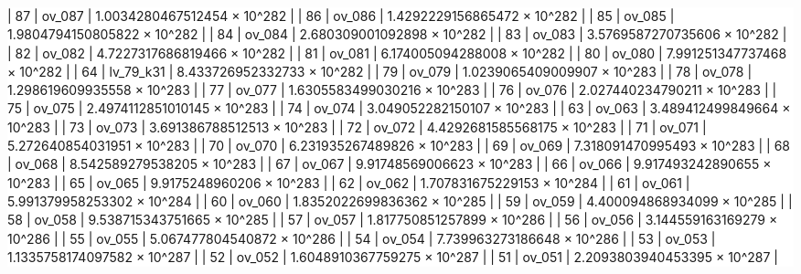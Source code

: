 | 87 | ov_087 | 1.0034280467512454 × 10^282 |
| 86 | ov_086 | 1.4292229156865472 × 10^282 |
| 85 | ov_085 | 1.9804794150805822 × 10^282 |
| 84 | ov_084 | 2.680309001092898 × 10^282 |
| 83 | ov_083 | 3.5769587270735606 × 10^282 |
| 82 | ov_082 | 4.7227317686819466 × 10^282 |
| 81 | ov_081 | 6.174005094288008 × 10^282 |
| 80 | ov_080 | 7.991251347737468 × 10^282 |
| 64 | lv_79_k31 | 8.433726952332733 × 10^282 |
| 79 | ov_079 | 1.0239065409009907 × 10^283 |
| 78 | ov_078 | 1.298619609935558 × 10^283 |
| 77 | ov_077 | 1.6305583499030216 × 10^283 |
| 76 | ov_076 | 2.027440234790211 × 10^283 |
| 75 | ov_075 | 2.4974112851010145 × 10^283 |
| 74 | ov_074 | 3.049052282150107 × 10^283 |
| 63 | ov_063 | 3.489412499849664 × 10^283 |
| 73 | ov_073 | 3.691386788512513 × 10^283 |
| 72 | ov_072 | 4.4292681585568175 × 10^283 |
| 71 | ov_071 | 5.272640854031951 × 10^283 |
| 70 | ov_070 | 6.231935267489826 × 10^283 |
| 69 | ov_069 | 7.318091470995493 × 10^283 |
| 68 | ov_068 | 8.542589279538205 × 10^283 |
| 67 | ov_067 | 9.91748569006623 × 10^283 |
| 66 | ov_066 | 9.917493242890655 × 10^283 |
| 65 | ov_065 | 9.9175248960206 × 10^283 |
| 62 | ov_062 | 1.707831675229153 × 10^284 |
| 61 | ov_061 | 5.991379958253302 × 10^284 |
| 60 | ov_060 | 1.8352022699836362 × 10^285 |
| 59 | ov_059 | 4.400094868934099 × 10^285 |
| 58 | ov_058 | 9.538715343751665 × 10^285 |
| 57 | ov_057 | 1.817750851257899 × 10^286 |
| 56 | ov_056 | 3.144559163169279 × 10^286 |
| 55 | ov_055 | 5.067477804540872 × 10^286 |
| 54 | ov_054 | 7.739963273186648 × 10^286 |
| 53 | ov_053 | 1.1335758174097582 × 10^287 |
| 52 | ov_052 | 1.6048910367759275 × 10^287 |
| 51 | ov_051 | 2.2093803940453395 × 10^287 |